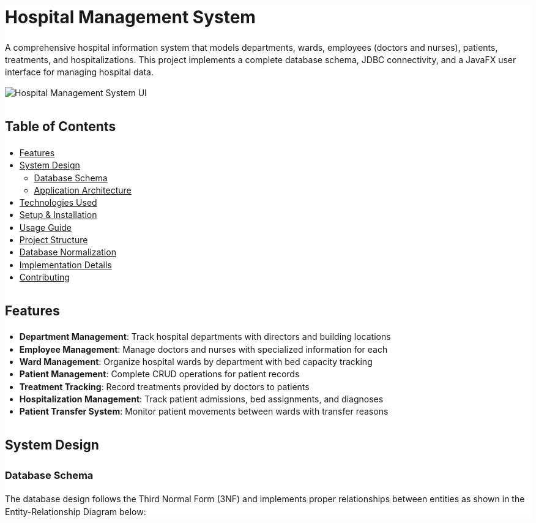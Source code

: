 # Hospital Management System

A comprehensive hospital information system that models departments, wards, employees (doctors and nurses), patients, treatments, and hospitalizations. This project implements a complete database schema, JDBC connectivity, and a JavaFX user interface for managing hospital data.

![Hospital Management System UI](images/hospital_ui.png)

## Table of Contents
- [Features](#features)
- [System Design](#system-design)
    - [Database Schema](#database-schema)
    - [Application Architecture](#application-architecture)
- [Technologies Used](#technologies-used)
- [Setup & Installation](#setup--installation)
- [Usage Guide](#usage-guide)
- [Project Structure](#project-structure)
- [Database Normalization](#database-normalization)
- [Implementation Details](#implementation-details)
- [Contributing](#contributing)

## Features

- **Department Management**: Track hospital departments with directors and building locations
- **Employee Management**: Manage doctors and nurses with specialized information for each
- **Ward Management**: Organize hospital wards by department with bed capacity tracking
- **Patient Management**: Complete CRUD operations for patient records
- **Treatment Tracking**: Record treatments provided by doctors to patients
- **Hospitalization Management**: Track patient admissions, bed assignments, and diagnoses
- **Patient Transfer System**: Monitor patient movements between wards with transfer reasons

## System Design

### Database Schema

The database design follows the Third Normal Form (3NF) and implements proper relationships between entities as shown in the Entity-Relationship Diagram below:
